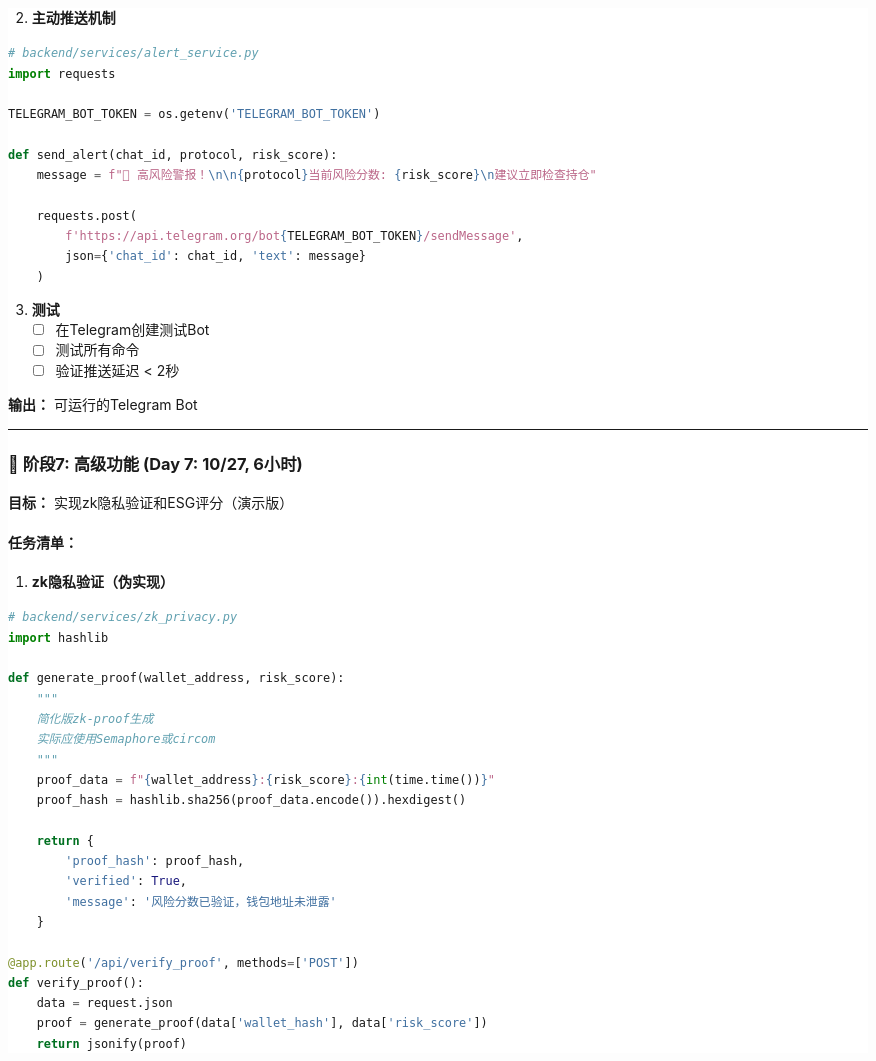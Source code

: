 2. **主动推送机制**
```python
# backend/services/alert_service.py
import requests

TELEGRAM_BOT_TOKEN = os.getenv('TELEGRAM_BOT_TOKEN')

def send_alert(chat_id, protocol, risk_score):
    message = f"🚨 高风险警报！\n\n{protocol}当前风险分数: {risk_score}\n建议立即检查持仓"
    
    requests.post(
        f'https://api.telegram.org/bot{TELEGRAM_BOT_TOKEN}/sendMessage',
        json={'chat_id': chat_id, 'text': message}
    )
```

3. **测试**
   - [ ] 在Telegram创建测试Bot
   - [ ] 测试所有命令
   - [ ] 验证推送延迟 < 2秒

**输出：** 可运行的Telegram Bot

---

### 📅 **阶段7: 高级功能** (Day 7: 10/27, 6小时)

**目标：** 实现zk隐私验证和ESG评分（演示版）

#### 任务清单：

1. **zk隐私验证（伪实现）**
```python
# backend/services/zk_privacy.py
import hashlib

def generate_proof(wallet_address, risk_score):
    """
    简化版zk-proof生成
    实际应使用Semaphore或circom
    """
    proof_data = f"{wallet_address}:{risk_score}:{int(time.time())}"
    proof_hash = hashlib.sha256(proof_data.encode()).hexdigest()
    
    return {
        'proof_hash': proof_hash,
        'verified': True,
        'message': '风险分数已验证，钱包地址未泄露'
    }

@app.route('/api/verify_proof', methods=['POST'])
def verify_proof():
    data = request.json
    proof = generate_proof(data['wallet_hash'], data['risk_score'])
    return jsonify(proof)
```
